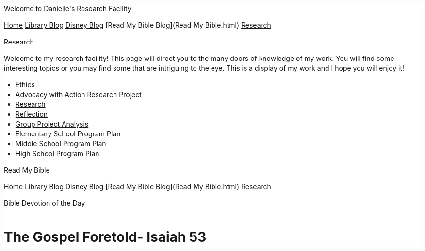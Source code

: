 



 Welcome to Danielle's Research Facility 

[Home](index.html)
[Library Blog](library.html)
[Disney Blog](Disney.html)
[Read My Bible Blog](Read My Bible.html)
[Research](Research.html)
      







Research


 Welcome to my research facility! This page will direct you to the many doors of knowledge of my work. You will find some interesting topics or you may find some that are intriguing to the eye. This is a display of my work and I hope you will enjoy it!

*  <a href="Ethics.pdf">Ethics</a> 
*  <a href="Advocacy with Action Research Project_ Physical Books vs eBooks.pdf">Advocacy with Action Research Project</a> 
*  <a href="Research.pdf">Research</a> 
*  <a href= "Reflection Paper.pdf">Reflection</a> 
*  <a href="Group Behavior Analysis.pdf">Group Project Analysis</a> 
*  <a href="Supercharged Storytime OBPE Outline.pdf">Elementary School Program Plan</a> 
*  <a href="Middle School OBPE Plan.pdf">Middle School Program Plan</a> 
*  <a href="High School OBPE Plan.pdf">High School Program Plan</a> 
</div>



Read My Bible

[Home](index.html)
[Library Blog](library.html)
[Disney Blog](Disney.html)
[Read My Bible Blog](Read My Bible.html)
[Research](Research.html)
      






Bible Devotion of the Day



# The Gospel Foretold- Isaiah 53